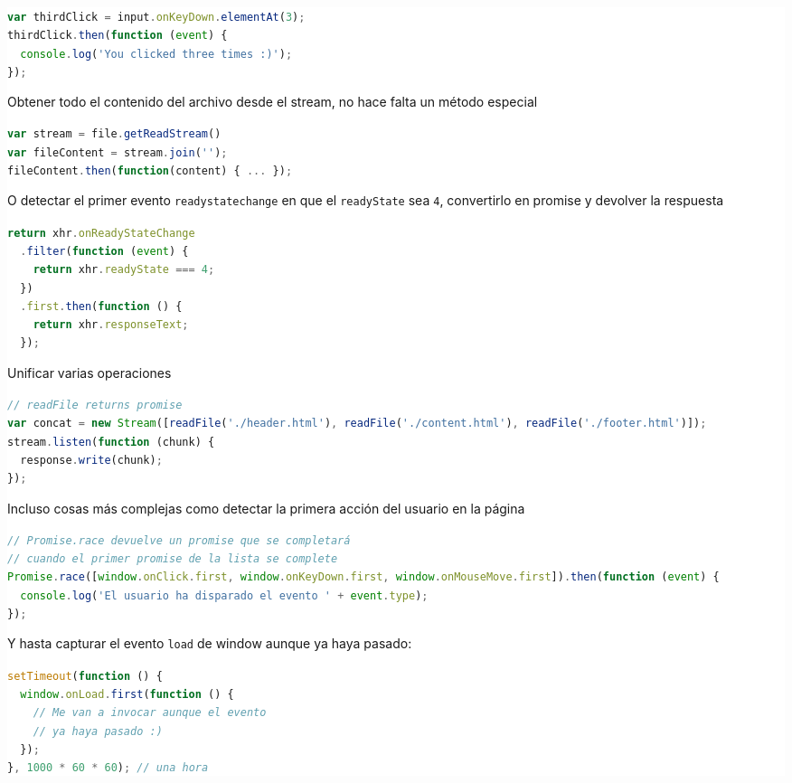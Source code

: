 ```js
var thirdClick = input.onKeyDown.elementAt(3);
thirdClick.then(function (event) {
  console.log('You clicked three times :)');
});
```

Obtener todo el contenido del archivo desde el stream, no hace falta un método especial

```js
var stream = file.getReadStream()
var fileContent = stream.join('');
fileContent.then(function(content) { ... });
```

O detectar el primer evento `readystatechange` en que el `readyState` sea `4`, convertirlo en promise y devolver la respuesta

```js
return xhr.onReadyStateChange
  .filter(function (event) {
    return xhr.readyState === 4;
  })
  .first.then(function () {
    return xhr.responseText;
  });
```

Unificar varias operaciones

```js
// readFile returns promise
var concat = new Stream([readFile('./header.html'), readFile('./content.html'), readFile('./footer.html')]);
stream.listen(function (chunk) {
  response.write(chunk);
});
```

Incluso cosas más complejas como detectar la primera acción del usuario en la página

```js
// Promise.race devuelve un promise que se completará
// cuando el primer promise de la lista se complete
Promise.race([window.onClick.first, window.onKeyDown.first, window.onMouseMove.first]).then(function (event) {
  console.log('El usuario ha disparado el evento ' + event.type);
});
```

Y hasta capturar el evento `load` de window aunque ya haya pasado:

```js
setTimeout(function () {
  window.onLoad.first(function () {
    // Me van a invocar aunque el evento
    // ya haya pasado :)
  });
}, 1000 * 60 * 60); // una hora
```


[1]: https://www.dartlang.org/
[2]: https://www.dartlang.org/articles/improving-the-dom/#events